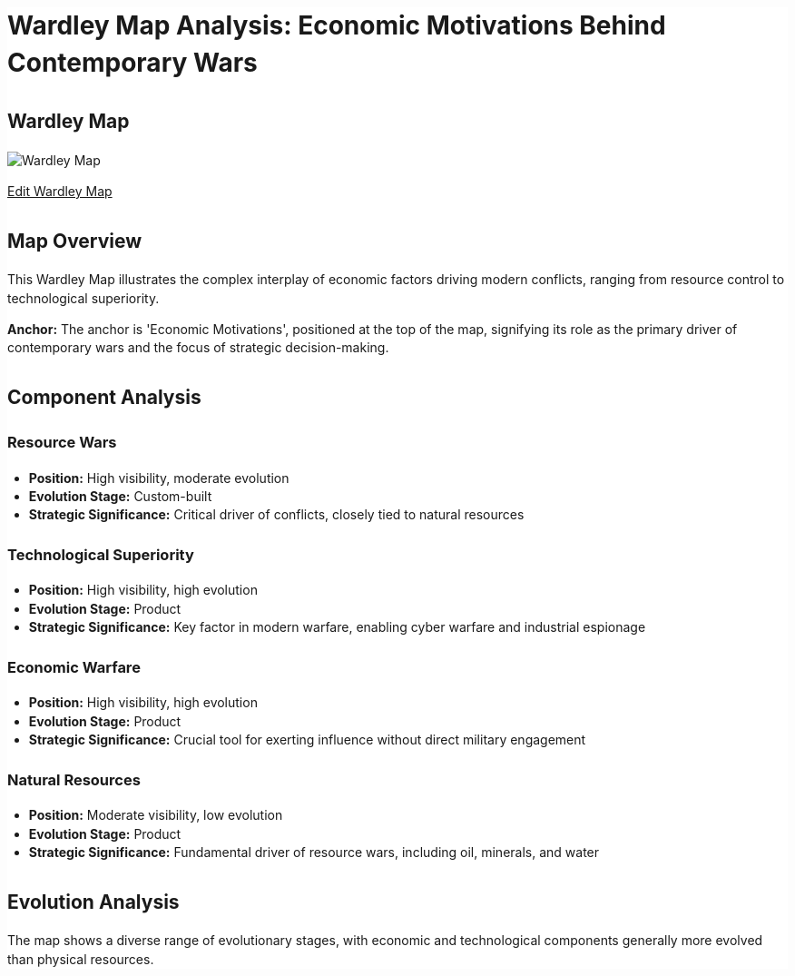# Wardley Map Analysis: Economic Motivations Behind Contemporary Wars

## Wardley Map

![Wardley Map](https://images.wardleymaps.ai/map_2d4d882e-85c3-4993-bb31-9ae3dc467522.png)

[Edit Wardley Map](https://create.wardleymaps.ai/#clone:b7e9a90a2d4a40f192)

## Map Overview

This Wardley Map illustrates the complex interplay of economic factors driving modern conflicts, ranging from resource control to technological superiority.

**Anchor:** The anchor is 'Economic Motivations', positioned at the top of the map, signifying its role as the primary driver of contemporary wars and the focus of strategic decision-making.

## Component Analysis

### Resource Wars

- **Position:** High visibility, moderate evolution
- **Evolution Stage:** Custom-built
- **Strategic Significance:** Critical driver of conflicts, closely tied to natural resources

### Technological Superiority

- **Position:** High visibility, high evolution
- **Evolution Stage:** Product
- **Strategic Significance:** Key factor in modern warfare, enabling cyber warfare and industrial espionage

### Economic Warfare

- **Position:** High visibility, high evolution
- **Evolution Stage:** Product
- **Strategic Significance:** Crucial tool for exerting influence without direct military engagement

### Natural Resources

- **Position:** Moderate visibility, low evolution
- **Evolution Stage:** Product
- **Strategic Significance:** Fundamental driver of resource wars, including oil, minerals, and water

## Evolution Analysis

The map shows a diverse range of evolutionary stages, with economic and technological components generally more evolved than physical resources.
